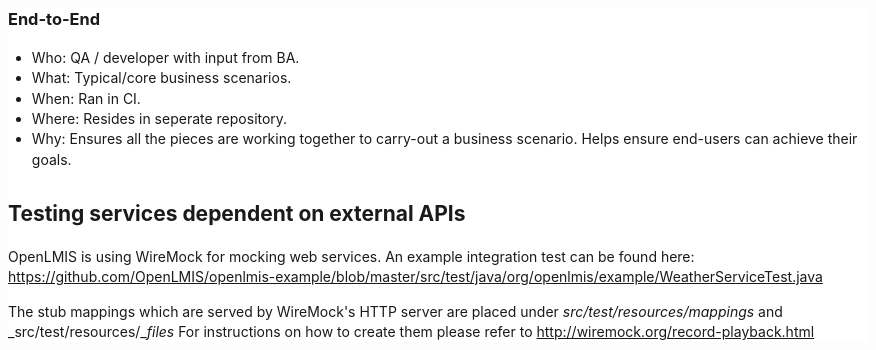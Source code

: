### End-to-End <a name="e2e"></a>

* Who: QA / developer with input from BA.
* What: Typical/core business scenarios.
* When: Ran in CI.
* Where: Resides in seperate repository.
* Why: Ensures all the pieces are working together to carry-out a business scenario.  Helps ensure end-users can achieve their goals.

## Testing services dependent on external APIs
OpenLMIS is using WireMock for mocking web services. An example integration test can be found here:
https://github.com/OpenLMIS/openlmis-example/blob/master/src/test/java/org/openlmis/example/WeatherServiceTest.java

The stub mappings which are served by WireMock's HTTP server are placed under _src/test/resources/mappings_ and _src/test/resources/__files_
For instructions on how to create them please refer to http://wiremock.org/record-playback.html
